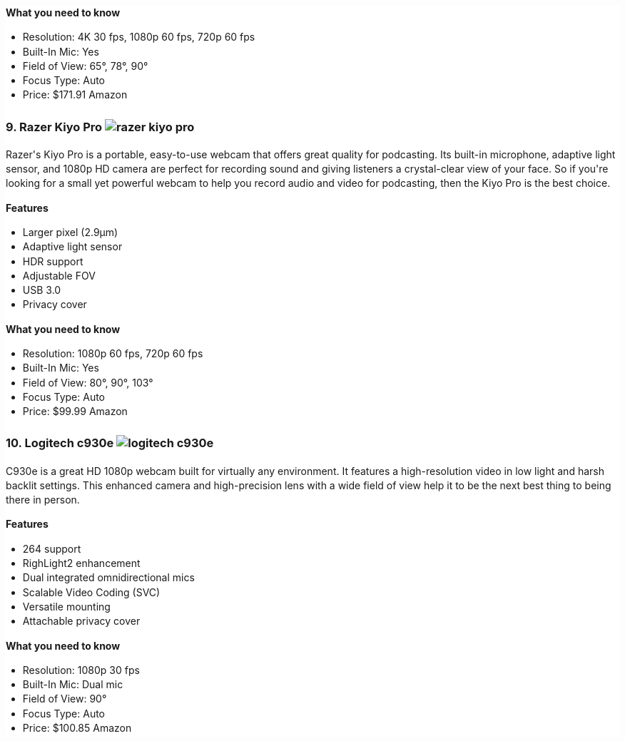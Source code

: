 **What you need to know**

* Resolution: 4K 30 fps, 1080p 60 fps, 720p 60 fps
* Built-In Mic: Yes
* Field of View: 65°, 78°, 90°
* Focus Type: Auto
* Price: $171.91 Amazon

### 9\. Razer Kiyo Pro ![razer kiyo pro](https://images.wondershare.com/filmora/article-images/2022/12/best-webcam-for-podcast-10.jpg)

Razer's Kiyo Pro is a portable, easy-to-use webcam that offers great quality for podcasting. Its built-in microphone, adaptive light sensor, and 1080p HD camera are perfect for recording sound and giving listeners a crystal-clear view of your face. So if you're looking for a small yet powerful webcam to help you record audio and video for podcasting, then the Kiyo Pro is the best choice.

**Features**

* Larger pixel (2.9μm)
* Adaptive light sensor
* HDR support
* Adjustable FOV
* USB 3.0
* Privacy cover

**What you need to know**

* Resolution: 1080p 60 fps, 720p 60 fps
* Built-In Mic: Yes
* Field of View: 80°, 90°, 103°
* Focus Type: Auto
* Price: $99.99 Amazon

### 10\. Logitech c930e ![logitech c930e](https://images.wondershare.com/filmora/article-images/2022/12/best-webcam-for-podcast-11.jpg)

C930e is a great HD 1080p webcam built for virtually any environment. It features a high-resolution video in low light and harsh backlit settings. This enhanced camera and high-precision lens with a wide field of view help it to be the next best thing to being there in person.

**Features**

* 264 support
* RighLight2 enhancement
* Dual integrated omnidirectional mics
* Scalable Video Coding (SVC)
* Versatile mounting
* Attachable privacy cover

**What you need to know**

* Resolution: 1080p 30 fps
* Built-In Mic: Dual mic
* Field of View: 90°
* Focus Type: Auto
* Price: $100.85 Amazon
